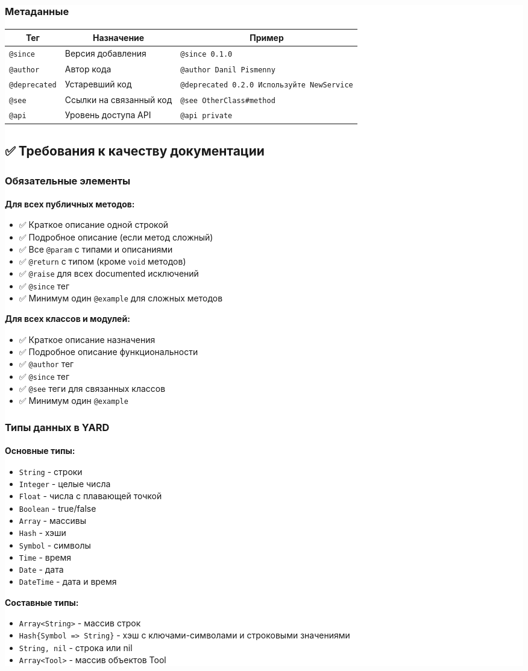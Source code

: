 ### Метаданные

| Тег | Назначение | Пример |
|-----|------------|--------|
| `@since` | Версия добавления | `@since 0.1.0` |
| `@author` | Автор кода | `@author Danil Pismenny` |
| `@deprecated` | Устаревший код | `@deprecated 0.2.0 Используйте NewService` |
| `@see` | Ссылки на связанный код | `@see OtherClass#method` |
| `@api` | Уровень доступа API | `@api private` |

## ✅ Требования к качеству документации

### Обязательные элементы

**Для всех публичных методов:**
- ✅ Краткое описание одной строкой
- ✅ Подробное описание (если метод сложный)
- ✅ Все `@param` с типами и описаниями
- ✅ `@return` с типом (кроме `void` методов)
- ✅ `@raise` для всех documented исключений
- ✅ `@since` тег
- ✅ Минимум один `@example` для сложных методов

**Для всех классов и модулей:**
- ✅ Краткое описание назначения
- ✅ Подробное описание функциональности
- ✅ `@author` тег
- ✅ `@since` тег
- ✅ `@see` теги для связанных классов
- ✅ Минимум один `@example`

### Типы данных в YARD

**Основные типы:**
- `String` - строки
- `Integer` - целые числа
- `Float` - числа с плавающей точкой
- `Boolean` - true/false
- `Array` - массивы
- `Hash` - хэши
- `Symbol` - символы
- `Time` - время
- `Date` - дата
- `DateTime` - дата и время

**Составные типы:**
- `Array<String>` - массив строк
- `Hash{Symbol => String}` - хэш с ключами-символами и строковыми значениями
- `String, nil` - строка или nil
- `Array<Tool>` - массив объектов Tool
